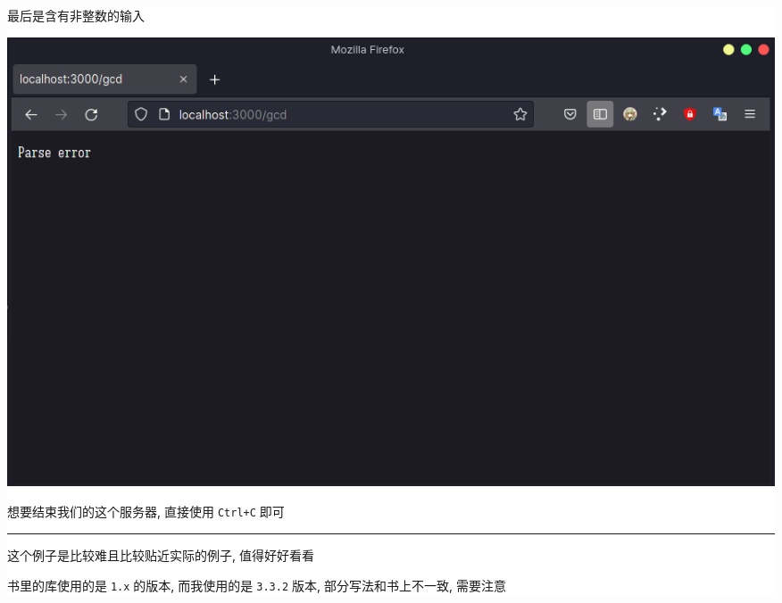 最后是含有非整数的输入

![错误输入](../../assert/img/rust-learn-04-pic05.png)

想要结束我们的这个服务器, 直接使用 `Ctrl+C` 即可

---

这个例子是比较难且比较贴近实际的例子, 值得好好看看

书里的库使用的是 `1.x` 的版本, 而我使用的是 `3.3.2` 版本, 部分写法和书上不一致, 需要注意
